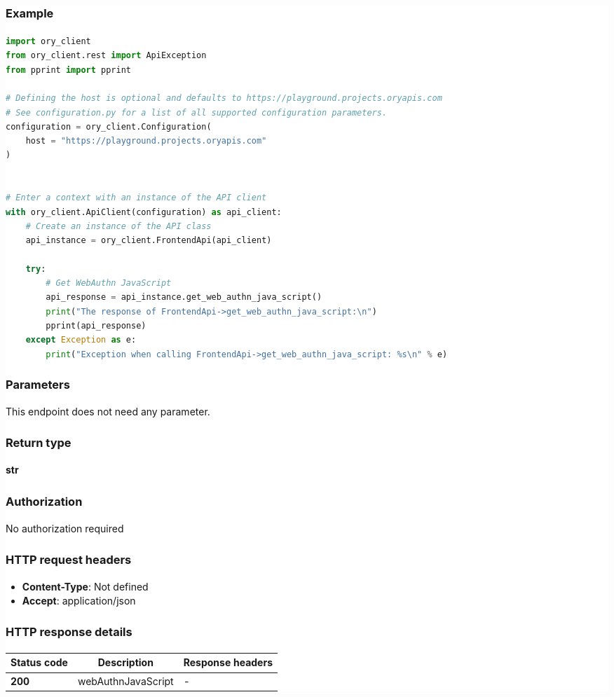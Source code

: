 ### Example


```python
import ory_client
from ory_client.rest import ApiException
from pprint import pprint

# Defining the host is optional and defaults to https://playground.projects.oryapis.com
# See configuration.py for a list of all supported configuration parameters.
configuration = ory_client.Configuration(
    host = "https://playground.projects.oryapis.com"
)


# Enter a context with an instance of the API client
with ory_client.ApiClient(configuration) as api_client:
    # Create an instance of the API class
    api_instance = ory_client.FrontendApi(api_client)

    try:
        # Get WebAuthn JavaScript
        api_response = api_instance.get_web_authn_java_script()
        print("The response of FrontendApi->get_web_authn_java_script:\n")
        pprint(api_response)
    except Exception as e:
        print("Exception when calling FrontendApi->get_web_authn_java_script: %s\n" % e)
```



### Parameters

This endpoint does not need any parameter.

### Return type

**str**

### Authorization

No authorization required

### HTTP request headers

 - **Content-Type**: Not defined
 - **Accept**: application/json

### HTTP response details

| Status code | Description | Response headers |
|-------------|-------------|------------------|
**200** | webAuthnJavaScript |  -  |
